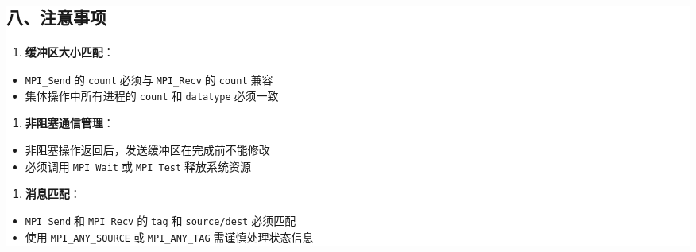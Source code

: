 ## **八、注意事项**

1. **缓冲区大小匹配**：

- `MPI_Send` 的 `count` 必须与 `MPI_Recv` 的 `count` 兼容
- 集体操作中所有进程的 `count` 和 `datatype` 必须一致

1. **非阻塞通信管理**：

- 非阻塞操作返回后，发送缓冲区在完成前不能修改
- 必须调用 `MPI_Wait` 或 `MPI_Test` 释放系统资源

1. **消息匹配**：

- `MPI_Send` 和 `MPI_Recv` 的 `tag` 和 `source/dest` 必须匹配
- 使用 `MPI_ANY_SOURCE` 或 `MPI_ANY_TAG` 需谨慎处理状态信息
